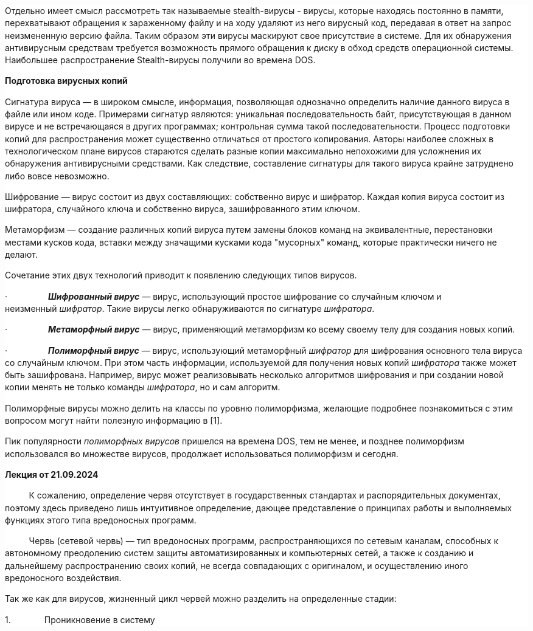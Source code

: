 Отдельно имеет смысл рассмотреть так называемые stealth-вирусы - вирусы, которые находясь постоянно в памяти, перехватывают обращения к зараженному файлу и на ходу удаляют из него вирусный код, передавая в ответ на запрос неизмененную версию файла. Таким образом эти вирусы маскируют свое присутствие в системе. Для их обнаружения антивирусным средствам требуется возможность прямого обращения к диску в обход средств операционной системы. Наибольшее распространение Stealth-вирусы получили во времена DOS.

**Подготовка вирусных копий**

Сигнатура вируса — в широком смысле, информация, позволяющая однозначно определить наличие данного вируса в файле или ином коде. Примерами сигнатур являются: уникальная последовательность байт, присутствующая в данном вирусе и не встречающаяся в других программах; контрольная сумма такой последовательности. Процесс подготовки копий для распространения может существенно отличаться от простого копирования. Авторы наиболее сложных в технологическом плане вирусов стараются сделать разные копии максимально непохожими для усложнения их обнаружения антивирусными средствами. Как следствие, составление сигнатуры для такого вируса крайне затруднено либо вовсе невозможно.

Шифрование — вирус состоит из двух составляющих: собственно вирус и шифратор. Каждая копия вируса состоит из шифратора, случайного ключа и собственно вируса, зашифрованного этим ключом.

Метаморфизм — создание различных копий вируса путем замены блоков команд на эквивалентные, перестановки местами кусков кода, вставки между значащими кусками кода "мусорных" команд, которые практически ничего не делают.

Сочетание этих двух технологий приводит к появлению следующих типов вирусов.

·                 **_Шифрованный вирус_** — вирус, использующий простое шифрование со случайным ключом и неизменный _шифратор_. Такие вирусы легко обнаруживаются по сигнатуре _шифратора_.

·                 **_Метаморфный вирус_** — вирус, применяющий метаморфизм ко всему своему телу для создания новых копий.

·                 **_Полиморфный вирус_** — вирус, использующий метаморфный _шифратор_ для шифрования основного тела вируса со случайным ключом. При этом часть информации, используемой для получения новых копий _шифратора_ также может быть зашифрована. Например, вирус может реализовывать несколько алгоритмов шифрования и при создании новой копии менять не только команды _шифратора_, но и сам алгоритм.

Полиморфные вирусы можно делить на классы по уровню полиморфизма, желающие подробнее познакомиться с этим вопросом могут найти полезную информацию в [1].

Пик популярности _полиморфных вирусов_ пришелся на времена DOS, тем не менее, и позднее полиморфизм использовался во множестве вирусов, продолжает использоваться полиморфизм и сегодня.

**Лекция от 21.09.2024**

          К сожалению, определение червя отсутствует в государственных стандартах и распорядительных документах, поэтому здесь приведено лишь интуитивное определение, дающее представление о принципах работы и выполняемых функциях этого типа вредоносных программ.

          Червь (сетевой червь) — тип вредоносных программ, распространяющихся по сетевым каналам, способных к автономному преодолению систем защиты автоматизированных и компьютерных сетей, а также к созданию и дальнейшему распространению своих копий, не всегда совпадающих с оригиналом, и осуществлению иного вредоносного воздействия.

Так же как для вирусов, жизненный цикл червей можно разделить на определенные стадии:

1.              Проникновение в систему
